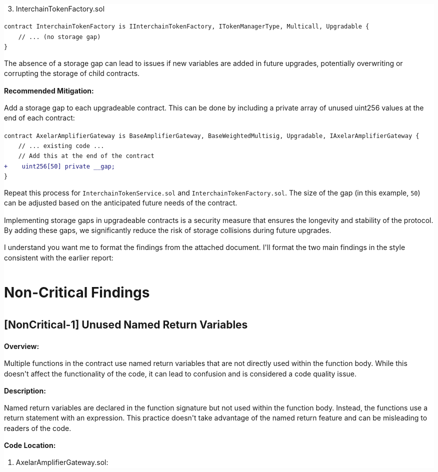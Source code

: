 3. InterchainTokenFactory.sol

```solidity
contract InterchainTokenFactory is IInterchainTokenFactory, ITokenManagerType, Multicall, Upgradable {
    // ... (no storage gap)
}
```

The absence of a storage gap can lead to issues if new variables are added in future upgrades, potentially overwriting or corrupting the storage of child contracts.

**Recommended Mitigation:**

Add a storage gap to each upgradeable contract. This can be done by including a private array of unused uint256 values at the end of each contract:

```Diff
contract AxelarAmplifierGateway is BaseAmplifierGateway, BaseWeightedMultisig, Upgradable, IAxelarAmplifierGateway {
    // ... existing code ...
    // Add this at the end of the contract
+    uint256[50] private __gap;
}
```

Repeat this process for `InterchainTokenService.sol` and `InterchainTokenFactory.sol`. The size of the gap (in this example, `50`) can be adjusted based on the anticipated future needs of the contract.

Implementing storage gaps in upgradeable contracts is a security measure that ensures the longevity and stability of the protocol. By adding these gaps, we significantly reduce the risk of storage collisions during future upgrades.

I understand you want me to format the findings from the attached document. I'll format the two main findings in the style consistent with the earlier report:


# Non-Critical Findings

## [NonCritical-1] Unused Named Return Variables

**Overview:** 

Multiple functions in the contract use named return variables that are not directly used within the function body. While this doesn't affect the functionality of the code, it can lead to confusion and is considered a code quality issue.

**Description:** 

Named return variables are declared in the function signature but not used within the function body. Instead, the functions use a return statement with an expression. This practice doesn't take advantage of the named return feature and can be misleading to readers of the code.

**Code Location:**

1. AxelarAmplifierGateway.sol:
